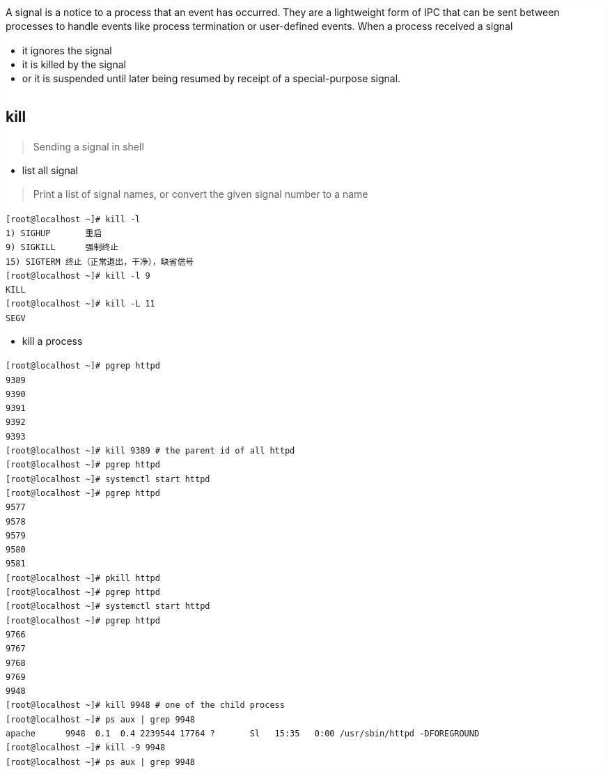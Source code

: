 A signal is a notice to a process that an event has occurred. They are a lightweight form of IPC that can be sent between processes to handle events like process termination or user-defined events.
When a process received a signal
- it ignores the signal
- it is killed by the signal
- or it is suspended until later being resumed by receipt of a special-purpose signal.

## kill
> Sending a signal in shell

- list all signal
> Print a list of signal names, or convert the given signal number to a name
```
[root@localhost ~]# kill -l
1) SIGHUP 		重启
9) SIGKILL		强制终止
15) SIGTERM	终止（正常退出，干净），缺省信号
[root@localhost ~]# kill -l 9
KILL
[root@localhost ~]# kill -L 11
SEGV
```
- kill a process 
```
[root@localhost ~]# pgrep httpd
9389
9390
9391
9392
9393
[root@localhost ~]# kill 9389 # the parent id of all httpd
[root@localhost ~]# pgrep httpd
[root@localhost ~]# systemctl start httpd
[root@localhost ~]# pgrep httpd
9577
9578
9579
9580
9581
[root@localhost ~]# pkill httpd
[root@localhost ~]# pgrep httpd
[root@localhost ~]# systemctl start httpd
[root@localhost ~]# pgrep httpd
9766
9767
9768
9769
9948
[root@localhost ~]# kill 9948 # one of the child process
[root@localhost ~]# ps aux | grep 9948
apache      9948  0.1  0.4 2239544 17764 ?       Sl   15:35   0:00 /usr/sbin/httpd -DFOREGROUND
[root@localhost ~]# kill -9 9948
[root@localhost ~]# ps aux | grep 9948
```
